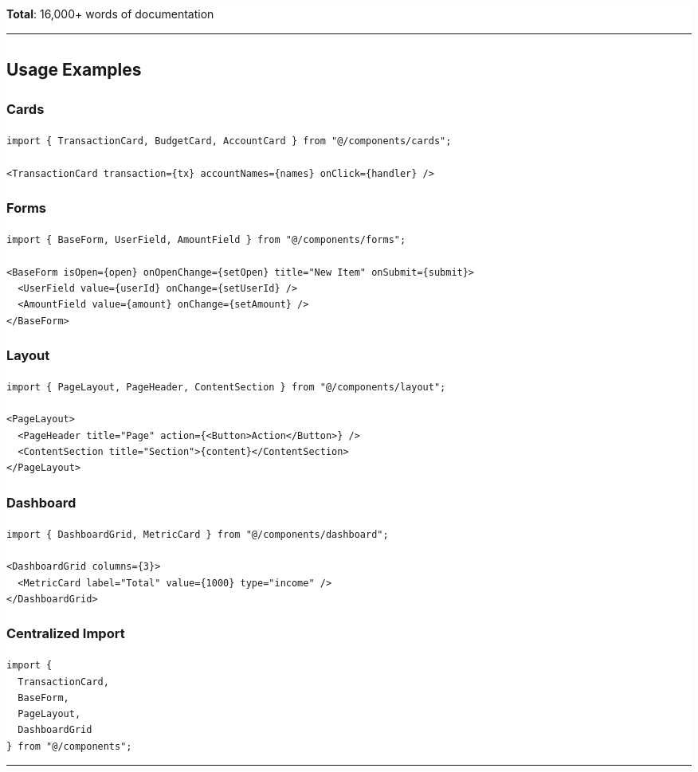 **Total**: 16,000+ words of documentation

---

## Usage Examples

### Cards
```tsx
import { TransactionCard, BudgetCard, AccountCard } from "@/components/cards";

<TransactionCard transaction={tx} accountNames={names} onClick={handler} />
```

### Forms
```tsx
import { BaseForm, UserField, AmountField } from "@/components/forms";

<BaseForm isOpen={open} onOpenChange={setOpen} title="New Item" onSubmit={submit}>
  <UserField value={userId} onChange={setUserId} />
  <AmountField value={amount} onChange={setAmount} />
</BaseForm>
```

### Layout
```tsx
import { PageLayout, PageHeader, ContentSection } from "@/components/layout";

<PageLayout>
  <PageHeader title="Page" action={<Button>Action</Button>} />
  <ContentSection title="Section">{content}</ContentSection>
</PageLayout>
```

### Dashboard
```tsx
import { DashboardGrid, MetricCard } from "@/components/dashboard";

<DashboardGrid columns={3}>
  <MetricCard label="Total" value={1000} type="income" />
</DashboardGrid>
```

### Centralized Import
```tsx
import {
  TransactionCard,
  BaseForm,
  PageLayout,
  DashboardGrid
} from "@/components";
```

---